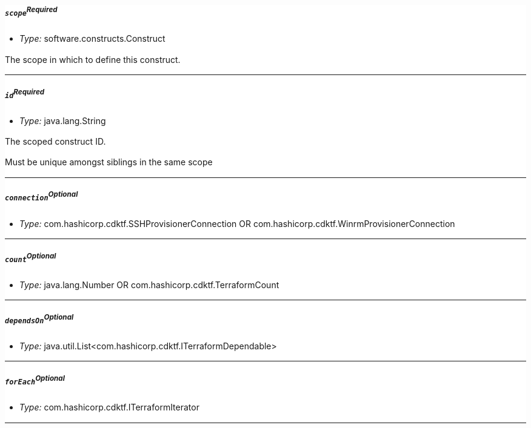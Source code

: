 
##### `scope`<sup>Required</sup> <a name="scope" id="@cdktf/provider-digitalocean.dataDigitaloceanLoadbalancer.DataDigitaloceanLoadbalancer.Initializer.parameter.scope"></a>

- *Type:* software.constructs.Construct

The scope in which to define this construct.

---

##### `id`<sup>Required</sup> <a name="id" id="@cdktf/provider-digitalocean.dataDigitaloceanLoadbalancer.DataDigitaloceanLoadbalancer.Initializer.parameter.id"></a>

- *Type:* java.lang.String

The scoped construct ID.

Must be unique amongst siblings in the same scope

---

##### `connection`<sup>Optional</sup> <a name="connection" id="@cdktf/provider-digitalocean.dataDigitaloceanLoadbalancer.DataDigitaloceanLoadbalancer.Initializer.parameter.connection"></a>

- *Type:* com.hashicorp.cdktf.SSHProvisionerConnection OR com.hashicorp.cdktf.WinrmProvisionerConnection

---

##### `count`<sup>Optional</sup> <a name="count" id="@cdktf/provider-digitalocean.dataDigitaloceanLoadbalancer.DataDigitaloceanLoadbalancer.Initializer.parameter.count"></a>

- *Type:* java.lang.Number OR com.hashicorp.cdktf.TerraformCount

---

##### `dependsOn`<sup>Optional</sup> <a name="dependsOn" id="@cdktf/provider-digitalocean.dataDigitaloceanLoadbalancer.DataDigitaloceanLoadbalancer.Initializer.parameter.dependsOn"></a>

- *Type:* java.util.List<com.hashicorp.cdktf.ITerraformDependable>

---

##### `forEach`<sup>Optional</sup> <a name="forEach" id="@cdktf/provider-digitalocean.dataDigitaloceanLoadbalancer.DataDigitaloceanLoadbalancer.Initializer.parameter.forEach"></a>

- *Type:* com.hashicorp.cdktf.ITerraformIterator

---
